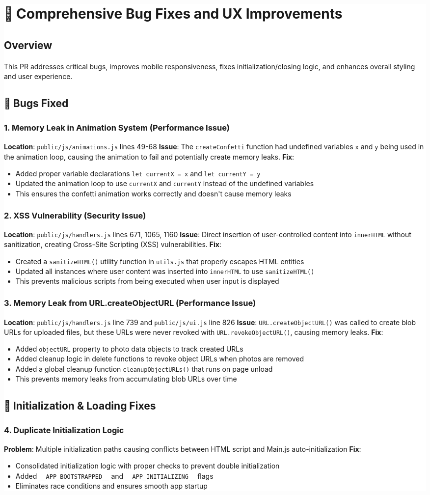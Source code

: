# 🚀 Comprehensive Bug Fixes and UX Improvements

## Overview
This PR addresses critical bugs, improves mobile responsiveness, fixes initialization/closing logic, and enhances overall styling and user experience.

## 🐛 Bugs Fixed

### 1. Memory Leak in Animation System (Performance Issue)
**Location**: `public/js/animations.js` lines 49-68
**Issue**: The `createConfetti` function had undefined variables `x` and `y` being used in the animation loop, causing the animation to fail and potentially create memory leaks.
**Fix**: 
- Added proper variable declarations `let currentX = x` and `let currentY = y` 
- Updated the animation loop to use `currentX` and `currentY` instead of the undefined variables
- This ensures the confetti animation works correctly and doesn't cause memory leaks

### 2. XSS Vulnerability (Security Issue)
**Location**: `public/js/handlers.js` lines 671, 1065, 1160
**Issue**: Direct insertion of user-controlled content into `innerHTML` without sanitization, creating Cross-Site Scripting (XSS) vulnerabilities.
**Fix**:
- Created a `sanitizeHTML()` utility function in `utils.js` that properly escapes HTML entities
- Updated all instances where user content was inserted into `innerHTML` to use `sanitizeHTML()`
- This prevents malicious scripts from being executed when user input is displayed

### 3. Memory Leak from URL.createObjectURL (Performance Issue)
**Location**: `public/js/handlers.js` line 739 and `public/js/ui.js` line 826
**Issue**: `URL.createObjectURL()` was called to create blob URLs for uploaded files, but these URLs were never revoked with `URL.revokeObjectURL()`, causing memory leaks.
**Fix**:
- Added `objectURL` property to photo data objects to track created URLs
- Added cleanup logic in delete functions to revoke object URLs when photos are removed
- Added a global cleanup function `cleanupObjectURLs()` that runs on page unload
- This prevents memory leaks from accumulating blob URLs over time

## 🔧 Initialization & Loading Fixes

### 4. Duplicate Initialization Logic
**Problem**: Multiple initialization paths causing conflicts between HTML script and Main.js auto-initialization
**Fix**: 
- Consolidated initialization logic with proper checks to prevent double initialization
- Added `__APP_BOOTSTRAPPED__` and `__APP_INITIALIZING__` flags
- Eliminates race conditions and ensures smooth app startup
